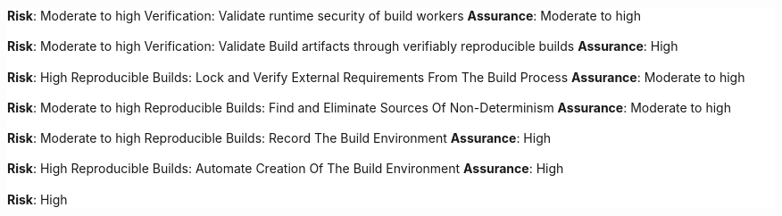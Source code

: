 <p>
<strong>Risk</strong>: Moderate to high
   </td>
  </tr>
  <tr>
   <td>
   </td>
   <td>Verification: Validate runtime security of build workers
   </td>
   <td><strong>Assurance</strong>: Moderate to high
<p>
<strong>Risk</strong>: Moderate to high
   </td>
  </tr>
  <tr>
   <td>
   </td>
   <td>Verification: Validate Build artifacts through verifiably reproducible builds
   </td>
   <td><strong>Assurance</strong>: High
<p>
<strong>Risk</strong>: High
   </td>
  </tr>
  <tr>
   <td>
   </td>
   <td>Reproducible Builds: Lock and Verify External Requirements From The Build Process
   </td>
   <td><strong>Assurance</strong>: Moderate to high
<p>
<strong>Risk</strong>: Moderate to high
   </td>
  </tr>
  <tr>
   <td>
   </td>
   <td>Reproducible Builds: Find and Eliminate Sources Of Non-Determinism
   </td>
   <td><strong>Assurance</strong>: Moderate to high
<p>
<strong>Risk</strong>: Moderate to high
   </td>
  </tr>
  <tr>
   <td>
   </td>
   <td>Reproducible Builds: Record The Build Environment
   </td>
   <td><strong>Assurance</strong>: High
<p>
<strong>Risk</strong>: High
   </td>
  </tr>
  <tr>
   <td>
   </td>
   <td>Reproducible Builds: Automate Creation Of The Build Environment
   </td>
   <td><strong>Assurance</strong>: High
<p>
<strong>Risk</strong>: High
   </td>
  </tr>